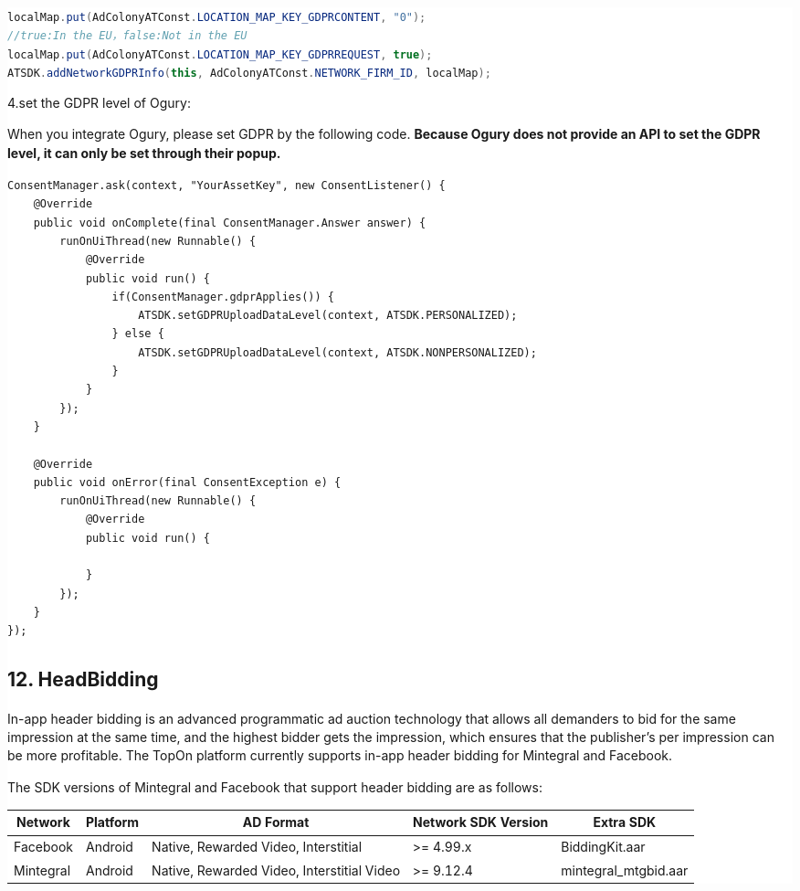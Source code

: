 ```java 
localMap.put(AdColonyATConst.LOCATION_MAP_KEY_GDPRCONTENT, "0"); 
//true:In the EU，false:Not in the EU       
localMap.put(AdColonyATConst.LOCATION_MAP_KEY_GDPRREQUEST, true);
ATSDK.addNetworkGDPRInfo(this, AdColonyATConst.NETWORK_FIRM_ID, localMap);
```

4.set the GDPR level of Ogury:

When you integrate Ogury, please set GDPR by the following code. **Because Ogury does not provide an API to set the GDPR level, it can only be set through their popup.**


```
ConsentManager.ask(context, "YourAssetKey", new ConsentListener() {
    @Override
    public void onComplete(final ConsentManager.Answer answer) {
        runOnUiThread(new Runnable() {
            @Override
            public void run() {
                if(ConsentManager.gdprApplies()) {
                    ATSDK.setGDPRUploadDataLevel(context, ATSDK.PERSONALIZED);
                } else {
                    ATSDK.setGDPRUploadDataLevel(context, ATSDK.NONPERSONALIZED);
                }
            }
        });
    }

    @Override
    public void onError(final ConsentException e) {
        runOnUiThread(new Runnable() {
            @Override
            public void run() {
               
            }
        });
    }
});
```


<h2 id='12'>12. HeadBidding</h2>
In-app header bidding is an advanced programmatic ad auction technology that allows all demanders to bid for the same impression at the same time, and the highest bidder gets the impression, which ensures that the publisher’s per impression can be more profitable. The TopOn platform currently supports in-app header bidding for Mintegral and Facebook.

The SDK versions of Mintegral and Facebook that support header bidding are as follows:


| Network   | Platform | AD Format                                  | Network SDK Version | Extra SDK            |
| --------- | -------- | ------------------------------------------ | ------------------- | -------------------- |
| Facebook  | Android  | Native, Rewarded Video, Interstitial       | >= 4.99.x           | BiddingKit.aar       |
| Mintegral | Android  | Native, Rewarded Video, Interstitial Video | >= 9.12.4           | mintegral_mtgbid.aar |
